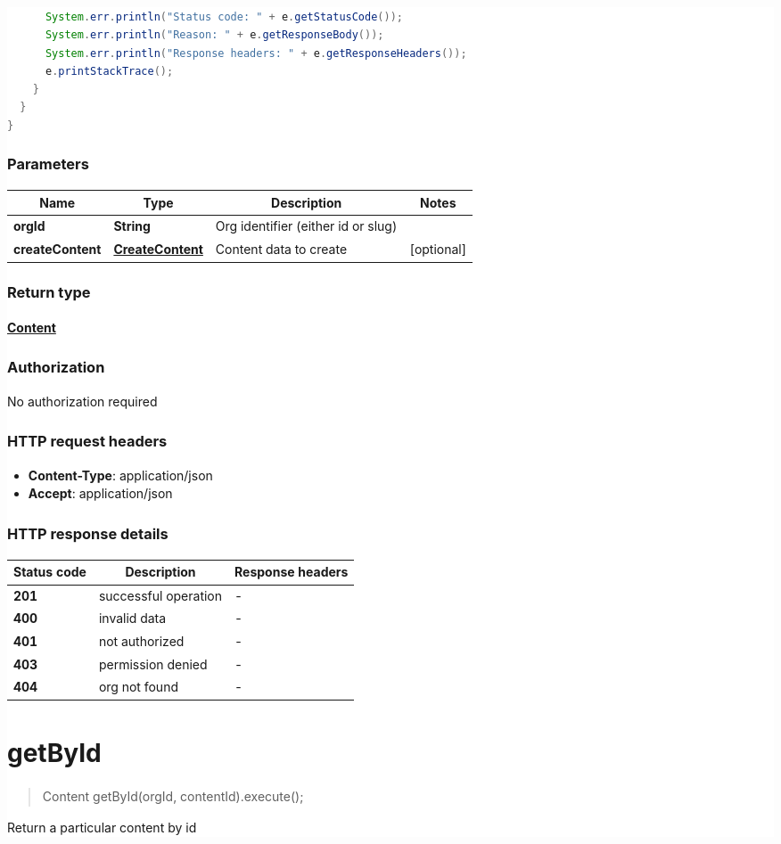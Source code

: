 ```java
      System.err.println("Status code: " + e.getStatusCode());
      System.err.println("Reason: " + e.getResponseBody());
      System.err.println("Response headers: " + e.getResponseHeaders());
      e.printStackTrace();
    }
  }
}

```

### Parameters

| Name | Type | Description  | Notes |
|------------- | ------------- | ------------- | -------------|
| **orgId** | **String**| Org identifier (either id or slug) | |
| **createContent** | [**CreateContent**](CreateContent.md)| Content data to create | [optional] |

### Return type

[**Content**](Content.md)

### Authorization

No authorization required

### HTTP request headers

 - **Content-Type**: application/json
 - **Accept**: application/json

### HTTP response details
| Status code | Description | Response headers |
|-------------|-------------|------------------|
| **201** | successful operation |  -  |
| **400** | invalid data |  -  |
| **401** | not authorized |  -  |
| **403** | permission denied |  -  |
| **404** | org not found |  -  |

<a name="getById"></a>
# **getById**
> Content getById(orgId, contentId).execute();

Return a particular content by id

